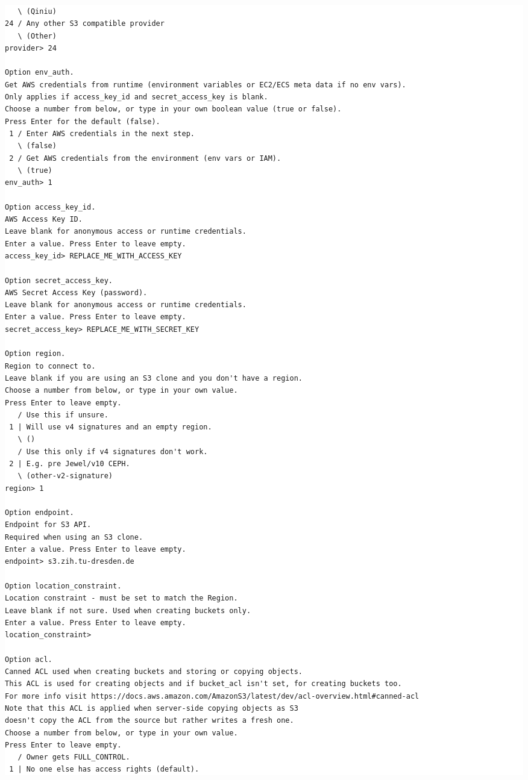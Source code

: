 ```console
   \ (Qiniu)
24 / Any other S3 compatible provider
   \ (Other)
provider> 24

Option env_auth.
Get AWS credentials from runtime (environment variables or EC2/ECS meta data if no env vars).
Only applies if access_key_id and secret_access_key is blank.
Choose a number from below, or type in your own boolean value (true or false).
Press Enter for the default (false).
 1 / Enter AWS credentials in the next step.
   \ (false)
 2 / Get AWS credentials from the environment (env vars or IAM).
   \ (true)
env_auth> 1

Option access_key_id.
AWS Access Key ID.
Leave blank for anonymous access or runtime credentials.
Enter a value. Press Enter to leave empty.
access_key_id> REPLACE_ME_WITH_ACCESS_KEY

Option secret_access_key.
AWS Secret Access Key (password).
Leave blank for anonymous access or runtime credentials.
Enter a value. Press Enter to leave empty.
secret_access_key> REPLACE_ME_WITH_SECRET_KEY

Option region.
Region to connect to.
Leave blank if you are using an S3 clone and you don't have a region.
Choose a number from below, or type in your own value.
Press Enter to leave empty.
   / Use this if unsure.
 1 | Will use v4 signatures and an empty region.
   \ ()
   / Use this only if v4 signatures don't work.
 2 | E.g. pre Jewel/v10 CEPH.
   \ (other-v2-signature)
region> 1

Option endpoint.
Endpoint for S3 API.
Required when using an S3 clone.
Enter a value. Press Enter to leave empty.
endpoint> s3.zih.tu-dresden.de

Option location_constraint.
Location constraint - must be set to match the Region.
Leave blank if not sure. Used when creating buckets only.
Enter a value. Press Enter to leave empty.
location_constraint> 

Option acl.
Canned ACL used when creating buckets and storing or copying objects.
This ACL is used for creating objects and if bucket_acl isn't set, for creating buckets too.
For more info visit https://docs.aws.amazon.com/AmazonS3/latest/dev/acl-overview.html#canned-acl
Note that this ACL is applied when server-side copying objects as S3
doesn't copy the ACL from the source but rather writes a fresh one.
Choose a number from below, or type in your own value.
Press Enter to leave empty.
   / Owner gets FULL_CONTROL.
 1 | No one else has access rights (default).
```